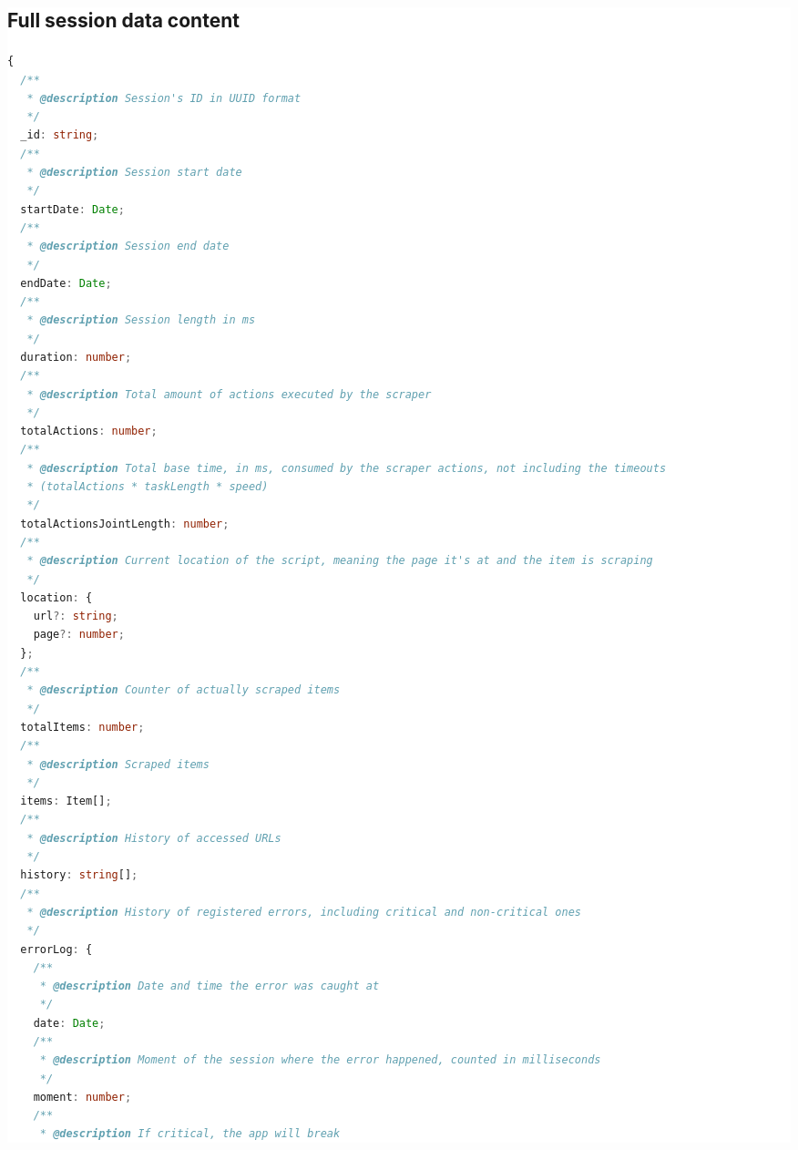 ## Full session data content

```ts
{
  /**
   * @description Session's ID in UUID format
   */
  _id: string;
  /**
   * @description Session start date
   */
  startDate: Date;
  /**
   * @description Session end date
   */
  endDate: Date;
  /**
   * @description Session length in ms
   */
  duration: number;
  /**
   * @description Total amount of actions executed by the scraper
   */
  totalActions: number;
  /**
   * @description Total base time, in ms, consumed by the scraper actions, not including the timeouts
   * (totalActions * taskLength * speed)
   */
  totalActionsJointLength: number;
  /**
   * @description Current location of the script, meaning the page it's at and the item is scraping
   */
  location: {
    url?: string;
    page?: number;
  };
  /**
   * @description Counter of actually scraped items
   */
  totalItems: number;
  /**
   * @description Scraped items
   */
  items: Item[];
  /**
   * @description History of accessed URLs
   */
  history: string[];
  /**
   * @description History of registered errors, including critical and non-critical ones
   */
  errorLog: {
    /**
     * @description Date and time the error was caught at
     */
    date: Date;
    /**
     * @description Moment of the session where the error happened, counted in milliseconds
     */
    moment: number;
    /**
     * @description If critical, the app will break
```